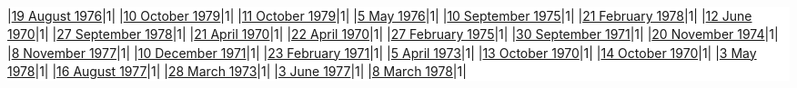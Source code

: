 |[19 August 1976](https://historichansard.net/senate/1976/19760819_senate_30_s69/)|1|
|[10 October 1979](https://historichansard.net/senate/1979/19791010_senate_31_s82/)|1|
|[11 October 1979](https://historichansard.net/senate/1979/19791011_senate_31_s82/)|1|
|[5 May 1976](https://historichansard.net/senate/1976/19760505_senate_30_s68/)|1|
|[10 September 1975](https://historichansard.net/senate/1975/19750910_senate_29_s65/)|1|
|[21 February 1978](https://historichansard.net/senate/1978/19780221_senate_31_s76/)|1|
|[12 June 1970](https://historichansard.net/senate/1970/19700612_senate_27_s44/)|1|
|[27 September 1978](https://historichansard.net/senate/1978/19780927_senate_31_s78/)|1|
|[21 April 1970](https://historichansard.net/senate/1970/19700421_senate_27_s43/)|1|
|[22 April 1970](https://historichansard.net/senate/1970/19700422_senate_27_s43/)|1|
|[27 February 1975](https://historichansard.net/senate/1975/19750227_senate_29_s63/)|1|
|[30 September 1971](https://historichansard.net/senate/1971/19710930_senate_27_s49/)|1|
|[20 November 1974](https://historichansard.net/senate/1974/19741120_senate_29_s62/)|1|
|[8 November 1977](https://historichansard.net/senate/1977/19771108_senate_30_s75/)|1|
|[10 December 1971](https://historichansard.net/senate/1971/19711210_senate_27_s50/)|1|
|[23 February 1971](https://historichansard.net/senate/1971/19710223_senate_27_s47/)|1|
|[5 April 1973](https://historichansard.net/senate/1973/19730405_senate_28_s55/)|1|
|[13 October 1970](https://historichansard.net/senate/1970/19701013_senate_27_s46/)|1|
|[14 October 1970](https://historichansard.net/senate/1970/19701014_senate_27_s46/)|1|
|[3 May 1978](https://historichansard.net/senate/1978/19780503_senate_31_s77/)|1|
|[16 August 1977](https://historichansard.net/senate/1977/19770816_senate_30_s74/)|1|
|[28 March 1973](https://historichansard.net/senate/1973/19730328_senate_28_s55/)|1|
|[3 June 1977](https://historichansard.net/senate/1977/19770603_senate_30_s73/)|1|
|[8 March 1978](https://historichansard.net/senate/1978/19780308_senate_31_s76/)|1|
